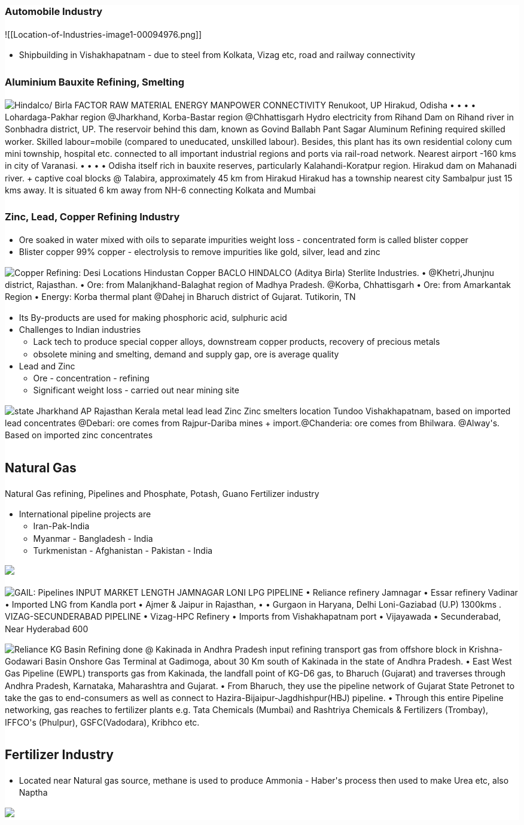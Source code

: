 ### Automobile Industry

![[Location-of-Industries-image1-00094976.png]]

- Shipbuilding in Vishakhapatnam - due to steel from Kolkata, Vizag etc, road and railway connectivity

### Aluminium Bauxite Refining, Smelting

![Hindalco/ Birla FACTOR RAW MATERIAL ENERGY MANPOWER CONNECTIVITY Renukoot, UP Hirakud, Odisha • • • • Lohardaga-Pakhar region @Jharkhand, Korba-Bastar region @Chhattisgarh Hydro electricity from Rihand Dam on Rihand river in Sonbhadra district, UP. The reservoir behind this dam, known as Govind Ballabh Pant Sagar Aluminum Refining required skilled worker. Skilled labour=mobile (compared to uneducated, unskilled labour). Besides, this plant has its own residential colony cum mini township, hospital etc. connected to all important industrial regions and ports via rail-road network. Nearest airport -160 kms in city of Varanasi. • • • • Odisha itself rich in bauxite reserves, particularly Kalahandi-Koratpur region. Hirakud dam on Mahanadi river. + captive coal blocks @ Talabira, approximately 45 km from Hirakud Hirakud has a township nearest city Sambalpur just 15 kms away. It is situated 6 km away from NH-6 connecting Kolkata and Mumbai ](Location-of-Industries-image2-00094976.png)

### Zinc, Lead, Copper Refining Industry

- Ore soaked in water mixed with oils to separate impurities weight loss - concentrated form is called blister copper
- Blister copper 99% copper - electrolysis to remove impurities like gold, silver, lead and zinc

![Copper Refining: Desi Locations Hindustan Copper BACLO HINDALCO (Aditya Birla) Sterlite Industries. • @Khetri,Jhunjnu district, Rajasthan. • Ore: from Malanjkhand-Balaghat region of Madhya Pradesh. @Korba, Chhattisgarh • Ore: from Amarkantak Region • Energy: Korba thermal plant @Dahej in Bharuch district of Gujarat. Tutikorin, TN ](Location-of-Industries-image3-00094976.png)

- Its By-products are used for making phosphoric acid, sulphuric acid
- Challenges to Indian industries
    - Lack tech to produce special copper alloys, downstream copper products, recovery of precious metals
    - obsolete mining and smelting, demand and supply gap, ore is average quality
- Lead and Zinc
    - Ore - concentration - refining
    - Significant weight loss - carried out near mining site

![state Jharkhand AP Rajasthan Kerala metal lead lead Zinc Zinc smelters location Tundoo Vishakhapatnam, based on imported lead concentrates @Debari: ore comes from Rajpur-Dariba mines + import.@Chanderia: ore comes from Bhilwara. @Alway's. Based on imported zinc concentrates ](Location-of-Industries-image4-00094976.png)

## Natural Gas

 Natural Gas refining, Pipelines and Phosphate, Potash, Guano Fertilizer industry

- International pipeline projects are
    - Iran-Pak-India
    - Myanmar - Bangladesh - India
    - Turkmenistan - Afghanistan - Pakistan - India

![](Location-of-Industries-image5-00094976.png)

![GAIL: Pipelines INPUT MARKET LENGTH JAMNAGAR LONI LPG PIPELINE • Reliance refinery Jamnagar • Essar refinery Vadinar • Imported LNG from Kandla port • Ajmer & Jaipur in Rajasthan, • • Gurgaon in Haryana, Delhi Loni-Gaziabad (U.P) 1300kms . VIZAG-SECUNDERABAD PIPELINE • Vizag-HPC Refinery • Imports from Vishakhapatnam port • Vijayawada • Secunderabad, Near Hyderabad 600 ](Location-of-Industries-image6-00094976.png)

![Reliance KG Basin Refining done @ Kakinada in Andhra Pradesh input refining transport gas from offshore block in Krishna-Godawari Basin Onshore Gas Terminal at Gadimoga, about 30 Km south of Kakinada in the state of Andhra Pradesh. • East West Gas Pipeline (EWPL) transports gas from Kakinada, the landfall point of KG-D6 gas, to Bharuch (Gujarat) and traverses through Andhra Pradesh, Karnataka, Maharashtra and Gujarat. • From Bharuch, they use the pipeline network of Gujarat State Petronet to take the gas to end-consumers as well as connect to Hazira-Bijaipur-Jagdhishpur(HBJ) pipeline. • Through this entire Pipeline networking, gas reaches to fertilizer plants e.g. Tata Chemicals (Mumbai) and Rashtriya Chemicals & Fertilizers (Trombay), IFFCO's (Phulpur), GSFC(Vadodara), Kribhco etc. ](Location-of-Industries-image7-00094976.png)

## Fertilizer Industry

- Located near Natural gas source, methane is used to produce Ammonia - Haber's process then used to make Urea etc, also Naptha

![](Location-of-Industries-image8-00094976.png)
